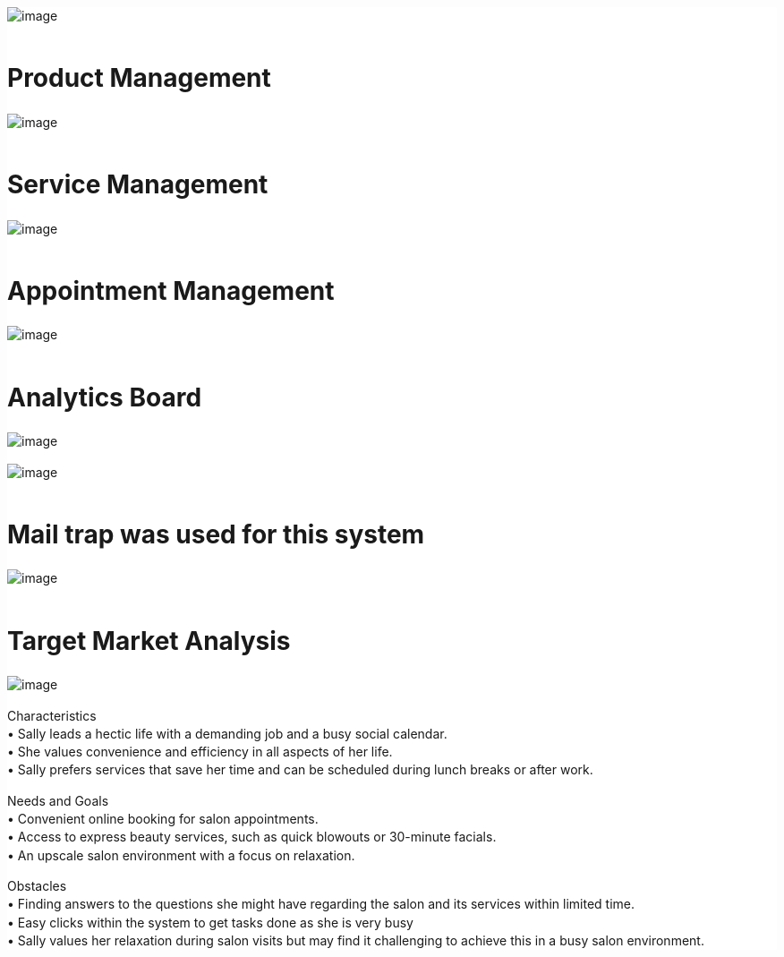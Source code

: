 ![image](https://github.com/cb010982/ssp1_assignment_salon_zen/assets/113625267/746746a9-c691-415a-8215-75bf4f34322e)

# Product Management

![image](https://github.com/cb010982/ssp1_assignment_salon_zen/assets/113625267/73292299-8aad-4cb0-a4f1-13c1b4f1a327)

# Service Management

![image](https://github.com/cb010982/ssp1_assignment_salon_zen/assets/113625267/c1f711ea-5be0-46a8-9210-b54b0185e076)

# Appointment Management

![image](https://github.com/cb010982/ssp1_assignment_salon_zen/assets/113625267/f330c5d7-088a-4079-877e-24bed6b6f784)

# Analytics Board

![image](https://github.com/cb010982/ssp1_assignment_salon_zen/assets/113625267/30fde3aa-78ca-40dd-ba3f-02642e12811d)

![image](https://github.com/cb010982/ssp1_assignment_salon_zen/assets/113625267/cdf584e9-ceac-404a-97f5-7696396cfc7a)

# Mail trap was used for this system

![image](https://github.com/cb010982/ssp1_assignment_salon_zen/assets/113625267/6922a98d-5721-4021-beb6-1023b154f2f2)

# Target Market Analysis

<img width="524" alt="image" src="https://github.com/cb010982/ssp1_assignment_salon_zen/assets/113625267/a95f0674-4369-4a0e-a4e9-81e2470fadde">


Characteristics <br>
•	Sally leads a hectic life with a demanding job and a busy social calendar. <br>
•	She values convenience and efficiency in all aspects of her life. <br>
•	Sally prefers services that save her time and can be scheduled during lunch breaks or after work. <br>

Needs and Goals <br>
•	Convenient online booking for salon appointments. <br>
•	Access to express beauty services, such as quick blowouts or 30-minute facials. <br>
•	An upscale salon environment with a focus on relaxation. <br>

Obstacles <br>
•	Finding answers to the questions she might have regarding the salon and its services within limited time. <br>
•	Easy clicks within the system to get tasks done as she is very busy <br>
•	Sally values her relaxation during salon visits but may find it challenging to achieve this in a busy salon environment. <br>
 